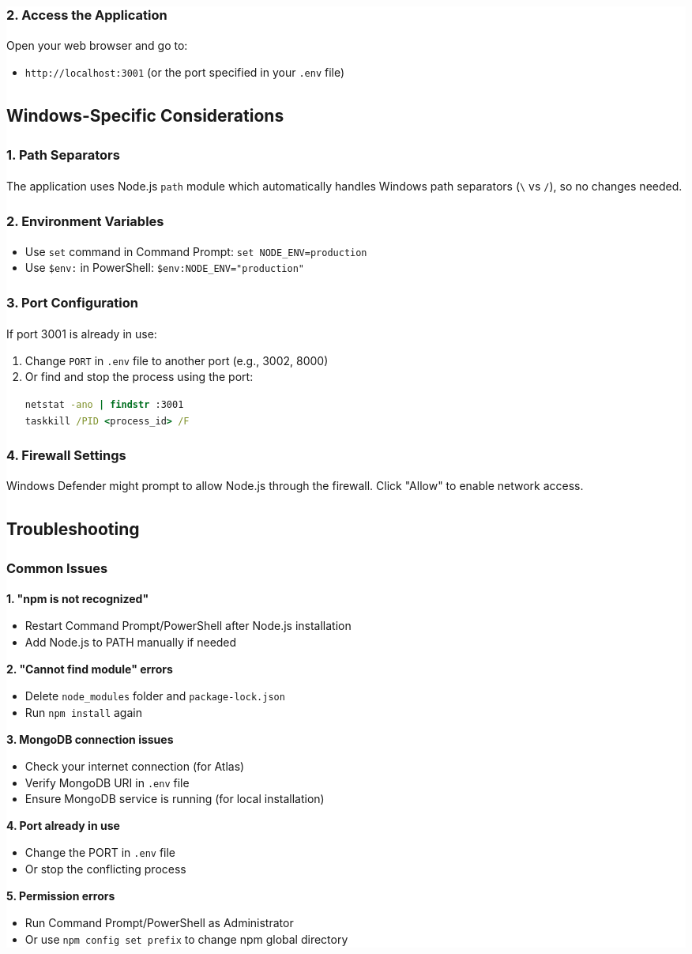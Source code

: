 ### 2. Access the Application
Open your web browser and go to:
- `http://localhost:3001` (or the port specified in your `.env` file)

## Windows-Specific Considerations

### 1. Path Separators
The application uses Node.js `path` module which automatically handles Windows path separators (`\` vs `/`), so no changes needed.

### 2. Environment Variables
- Use `set` command in Command Prompt: `set NODE_ENV=production`
- Use `$env:` in PowerShell: `$env:NODE_ENV="production"`

### 3. Port Configuration
If port 3001 is already in use:
1. Change `PORT` in `.env` file to another port (e.g., 3002, 8000)
2. Or find and stop the process using the port:
   ```cmd
   netstat -ano | findstr :3001
   taskkill /PID <process_id> /F
   ```

### 4. Firewall Settings
Windows Defender might prompt to allow Node.js through the firewall. Click "Allow" to enable network access.

## Troubleshooting

### Common Issues

**1. "npm is not recognized"**
- Restart Command Prompt/PowerShell after Node.js installation
- Add Node.js to PATH manually if needed

**2. "Cannot find module" errors**
- Delete `node_modules` folder and `package-lock.json`
- Run `npm install` again

**3. MongoDB connection issues**
- Check your internet connection (for Atlas)
- Verify MongoDB URI in `.env` file
- Ensure MongoDB service is running (for local installation)

**4. Port already in use**
- Change the PORT in `.env` file
- Or stop the conflicting process

**5. Permission errors**
- Run Command Prompt/PowerShell as Administrator
- Or use `npm config set prefix` to change npm global directory
